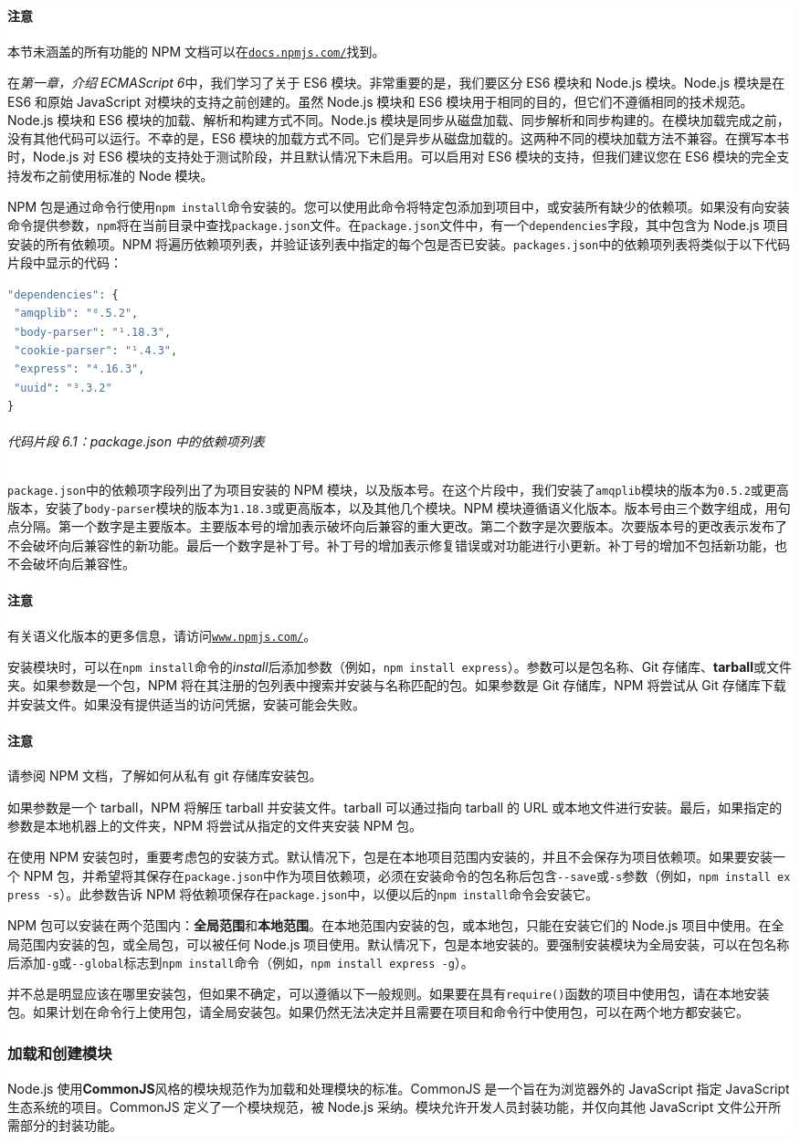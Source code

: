 #### 注意

本节未涵盖的所有功能的 NPM 文档可以在[`docs.npmjs.com/`](https://docs.npmjs.com/)找到。

在*第一章，介绍 ECMAScript 6*中，我们学习了关于 ES6 模块。非常重要的是，我们要区分 ES6 模块和 Node.js 模块。Node.js 模块是在 ES6 和原始 JavaScript 对模块的支持之前创建的。虽然 Node.js 模块和 ES6 模块用于相同的目的，但它们不遵循相同的技术规范。Node.js 模块和 ES6 模块的加载、解析和构建方式不同。Node.js 模块是同步从磁盘加载、同步解析和同步构建的。在模块加载完成之前，没有其他代码可以运行。不幸的是，ES6 模块的加载方式不同。它们是异步从磁盘加载的。这两种不同的模块加载方法不兼容。在撰写本书时，Node.js 对 ES6 模块的支持处于测试阶段，并且默认情况下未启用。可以启用对 ES6 模块的支持，但我们建议您在 ES6 模块的完全支持发布之前使用标准的 Node 模块。

NPM 包是通过命令行使用`npm install`命令安装的。您可以使用此命令将特定包添加到项目中，或安装所有缺少的依赖项。如果没有向安装命令提供参数，`npm`将在当前目录中查找`package.json`文件。在`package.json`文件中，有一个`dependencies`字段，其中包含为 Node.js 项目安装的所有依赖项。NPM 将遍历依赖项列表，并验证该列表中指定的每个包是否已安装。`packages.json`中的依赖项列表将类似于以下代码片段中显示的代码：

```php
"dependencies": {
 "amqplib": "⁰.5.2",
 "body-parser": "¹.18.3",
 "cookie-parser": "¹.4.3",
 "express": "⁴.16.3",
 "uuid": "³.3.2"
}
```

###### 代码片段 6.1：package.json 中的依赖项列表

`package.json`中的依赖项字段列出了为项目安装的 NPM 模块，以及版本号。在这个片段中，我们安装了`amqplib`模块的版本为`0.5.2`或更高版本，安装了`body-parser`模块的版本为`1.18.3`或更高版本，以及其他几个模块。NPM 模块遵循语义化版本。版本号由三个数字组成，用句点分隔。第一个数字是主要版本。主要版本号的增加表示破坏向后兼容的重大更改。第二个数字是次要版本。次要版本号的更改表示发布了不会破坏向后兼容性的新功能。最后一个数字是补丁号。补丁号的增加表示修复错误或对功能进行小更新。补丁号的增加不包括新功能，也不会破坏向后兼容性。

#### 注意

有关语义化版本的更多信息，请访问[`www.npmjs.com/`](https://www.npmjs.com/)。

安装模块时，可以在`npm install`命令的*install*后添加参数（例如，`npm install express`）。参数可以是包名称、Git 存储库、**tarball**或文件夹。如果参数是一个包，NPM 将在其注册的包列表中搜索并安装与名称匹配的包。如果参数是 Git 存储库，NPM 将尝试从 Git 存储库下载并安装文件。如果没有提供适当的访问凭据，安装可能会失败。

#### 注意

请参阅 NPM 文档，了解如何从私有 git 存储库安装包。

如果参数是一个 tarball，NPM 将解压 tarball 并安装文件。tarball 可以通过指向 tarball 的 URL 或本地文件进行安装。最后，如果指定的参数是本地机器上的文件夹，NPM 将尝试从指定的文件夹安装 NPM 包。

在使用 NPM 安装包时，重要考虑包的安装方式。默认情况下，包是在本地项目范围内安装的，并且不会保存为项目依赖项。如果要安装一个 NPM 包，并希望将其保存在`package.json`中作为项目依赖项，必须在安装命令的包名称后包含`--save`或`-s`参数（例如，`npm install express -s`）。此参数告诉 NPM 将依赖项保存在`package.json`中，以便以后的`npm install`命令会安装它。

NPM 包可以安装在两个范围内：**全局范围**和**本地范围**。在本地范围内安装的包，或本地包，只能在安装它们的 Node.js 项目中使用。在全局范围内安装的包，或全局包，可以被任何 Node.js 项目使用。默认情况下，包是本地安装的。要强制安装模块为全局安装，可以在包名称后添加`-g`或`--global`标志到`npm install`命令（例如，`npm install express -g`）。

并不总是明显应该在哪里安装包，但如果不确定，可以遵循以下一般规则。如果要在具有`require()`函数的项目中使用包，请在本地安装包。如果计划在命令行上使用包，请全局安装包。如果仍然无法决定并且需要在项目和命令行中使用包，可以在两个地方都安装它。

### 加载和创建模块

Node.js 使用**CommonJS**风格的模块规范作为加载和处理模块的标准。CommonJS 是一个旨在为浏览器外的 JavaScript 指定 JavaScript 生态系统的项目。CommonJS 定义了一个模块规范，被 Node.js 采纳。模块允许开发人员封装功能，并仅向其他 JavaScript 文件公开所需部分的封装功能。
